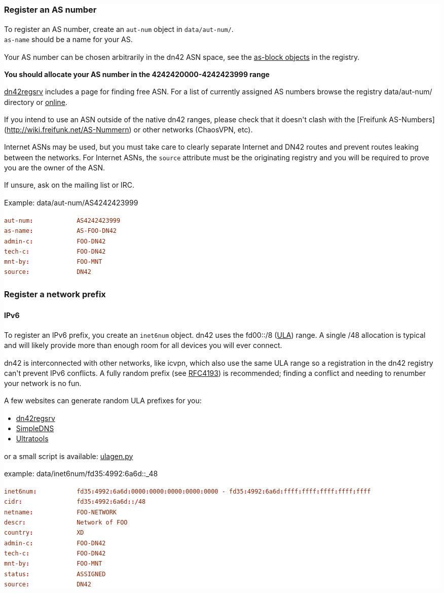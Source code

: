 ### Register an AS number

To register an AS number, create an `aut-num` object in `data/aut-num/`.  
`as-name` should be a name for your AS.

Your AS number can be chosen arbitrarily in the dn42 ASN space, see the [as-block objects](https://git.dn42.dev/dn42/registry/src/master/data/as-block) in the registry. 

**You should allocate your AS number in the 4242420000-4242423999 range**

[dn42regsrv](https://explorer.burble.com/free#/asn) includes a page for finding free ASN. For a list of currently assigned AS numbers browse the registry data/aut-num/ directory or [online](https://explorer.burble.com/#/aut-num/).

If you intend to use an ASN outside of the native dn42 ranges, please check that it doesn't clash with the [Freifunk AS-Numbers] (http://wiki.freifunk.net/AS-Nummern) or other networks (ChaosVPN, etc). 

Internet ASNs may be used, but you must take care to clearly separate Internet and DN42 routes and prevent routes leaking between the networks. For Internet ASNs, the `source` attribute must be the originating registry and you will be required to prove you are the owner of the ASN. 

If unsure, ask on the mailing list or IRC.

Example: data/aut-num/AS4242423999
```conf
aut-num:            AS4242423999
as-name:            AS-FOO-DN42
admin-c:            FOO-DN42
tech-c:             FOO-DN42
mnt-by:             FOO-MNT
source:             DN42
```

### Register a network prefix

#### IPv6

To register an IPv6 prefix, you create an `inet6num` object. dn42 uses the fd00::/8 ([ULA](https://tools.ietf.org/html/rfc4193)) range. A single /48 allocation is typical and will likely provide more than enough room for all devices you will ever connect. 

dn42 is interconnected with other networks, like icvpn, which also use the same ULA range so a registration in the dn42 registry can't prevent IPv6 conflicts. A fully random prefix (see [RFC4193](https://tools.ietf.org/html/rfc4193)) is recommended; finding a conflict and needing to renumber your network is no fun. 

A few websites can generate random ULA prefixes for you:

* [dn42regsrv](https://explorer.burble.com/free#/6)
* [SimpleDNS](https://simpledns.com/private-ipv6)
* [Ultratools](https://www.ultratools.com/tools/rangeGenerator)

or a small script is available: [ulagen.py](https://git.dn42.dev/netravnen/dn42-repo-utils/src/master/ulagen.py)

example: data/inet6num/fd35:4992:6a6d::_48
```conf
inet6num:           fd35:4992:6a6d:0000:0000:0000:0000:0000 - fd35:4992:6a6d:ffff:ffff:ffff:ffff:ffff
cidr:               fd35:4992:6a6d::/48
netname:            FOO-NETWORK
descr:              Network of FOO
country:            XD
admin-c:            FOO-DN42
tech-c:             FOO-DN42
mnt-by:             FOO-MNT
status:             ASSIGNED
source:             DN42
```